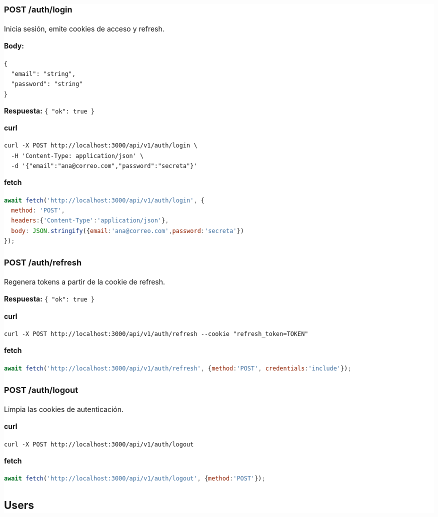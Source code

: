 ### POST /auth/login
Inicia sesión, emite cookies de acceso y refresh.

**Body:**
```
{
  "email": "string",
  "password": "string"
}
```
**Respuesta:** `{ "ok": true }`

**curl**
```
curl -X POST http://localhost:3000/api/v1/auth/login \
  -H 'Content-Type: application/json' \
  -d '{"email":"ana@correo.com","password":"secreta"}'
```
**fetch**
```js
await fetch('http://localhost:3000/api/v1/auth/login', {
  method: 'POST',
  headers:{'Content-Type':'application/json'},
  body: JSON.stringify({email:'ana@correo.com',password:'secreta'})
});
```

### POST /auth/refresh
Regenera tokens a partir de la cookie de refresh.

**Respuesta:** `{ "ok": true }`

**curl**
```
curl -X POST http://localhost:3000/api/v1/auth/refresh --cookie "refresh_token=TOKEN"
```
**fetch**
```js
await fetch('http://localhost:3000/api/v1/auth/refresh', {method:'POST', credentials:'include'});
```

### POST /auth/logout
Limpia las cookies de autenticación.

**curl**
```
curl -X POST http://localhost:3000/api/v1/auth/logout
```
**fetch**
```js
await fetch('http://localhost:3000/api/v1/auth/logout', {method:'POST'});
```

## Users
